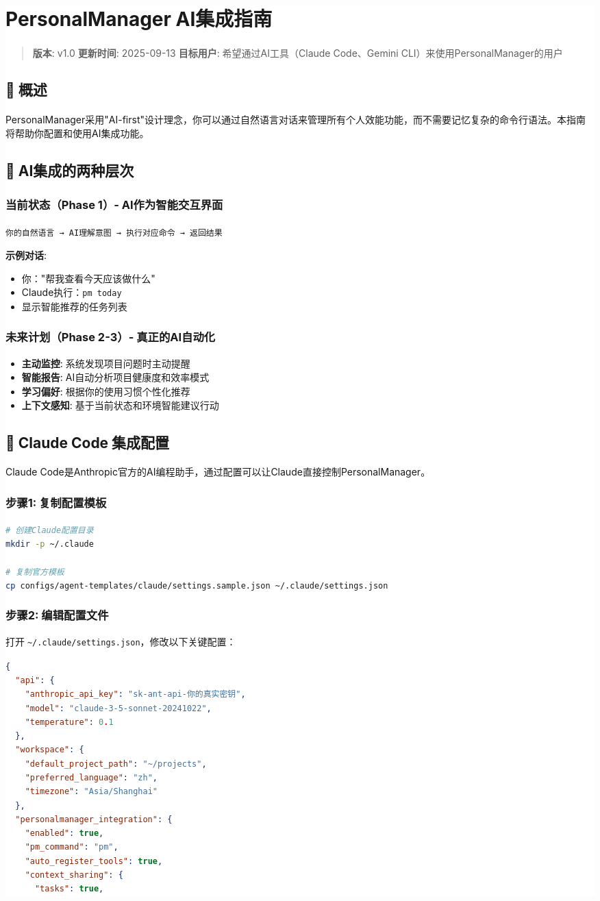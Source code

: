 # PersonalManager AI集成指南

> **版本**: v1.0
> **更新时间**: 2025-09-13
> **目标用户**: 希望通过AI工具（Claude Code、Gemini CLI）来使用PersonalManager的用户

## 📖 概述

PersonalManager采用"AI-first"设计理念，你可以通过自然语言对话来管理所有个人效能功能，而不需要记忆复杂的命令行语法。本指南将帮助你配置和使用AI集成功能。

## 🎯 AI集成的两种层次

### 当前状态（Phase 1）- AI作为智能交互界面
```
你的自然语言 → AI理解意图 → 执行对应命令 → 返回结果
```

**示例对话**:
- 你："帮我查看今天应该做什么"
- Claude执行：`pm today`
- 显示智能推荐的任务列表

### 未来计划（Phase 2-3）- 真正的AI自动化
- **主动监控**: 系统发现项目问题时主动提醒
- **智能报告**: AI自动分析项目健康度和效率模式
- **学习偏好**: 根据你的使用习惯个性化推荐
- **上下文感知**: 基于当前状态和环境智能建议行动

## 🔧 Claude Code 集成配置

Claude Code是Anthropic官方的AI编程助手，通过配置可以让Claude直接控制PersonalManager。

### 步骤1: 复制配置模板
```bash
# 创建Claude配置目录
mkdir -p ~/.claude

# 复制官方模板
cp configs/agent-templates/claude/settings.sample.json ~/.claude/settings.json
```

### 步骤2: 编辑配置文件
打开 `~/.claude/settings.json`，修改以下关键配置：

```json
{
  "api": {
    "anthropic_api_key": "sk-ant-api-你的真实密钥",
    "model": "claude-3-5-sonnet-20241022",
    "temperature": 0.1
  },
  "workspace": {
    "default_project_path": "~/projects",
    "preferred_language": "zh",
    "timezone": "Asia/Shanghai"
  },
  "personalmanager_integration": {
    "enabled": true,
    "pm_command": "pm",
    "auto_register_tools": true,
    "context_sharing": {
      "tasks": true,
```
